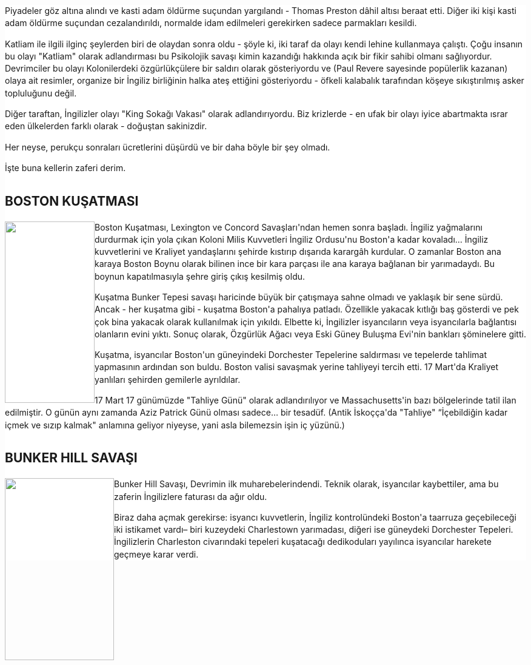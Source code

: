 Piyadeler göz altına alındı ve kasti adam öldürme suçundan yargılandı - Thomas Preston dâhil altısı beraat etti. Diğer iki kişi kasti adam öldürme suçundan cezalandırıldı, normalde idam edilmeleri gerekirken sadece parmakları kesildi.

Katliam ile ilgili ilginç şeylerden biri de olaydan sonra oldu - şöyle ki, iki taraf da olayı kendi lehine kullanmaya çalıştı. Çoğu insanın bu olayı "Katliam" olarak adlandırması bu Psikolojik savaşı kimin kazandığı hakkında açık bir fikir sahibi olmanı sağlıyordur. Devrimciler bu olayı Kolonilerdeki özgürlükçülere bir saldırı olarak gösteriyordu ve (Paul Revere sayesinde popülerlik kazanan) olaya ait resimler, organize bir İngiliz birliğinin halka ateş ettiğini gösteriyordu - öfkeli kalabalık tarafından köşeye sıkıştırılmış asker topluluğunu değil.

Diğer taraftan, İngilizler olayı "King Sokağı Vakası" olarak adlandırıyordu. Biz krizlerde - en ufak bir olayı iyice abartmakta ısrar eden ülkelerden farklı olarak - doğuştan sakinizdir.

Her neyse, perukçu sonraları ücretlerini düşürdü ve bir daha böyle bir şey olmadı.

İşte buna kellerin zaferi derim.

## BOSTON KUŞATMASI
<img align="left" src="https://i.hizliresim.com/A6V08B.jpg" alt="" width="148" height="299" />

Boston Kuşatması, Lexington ve Concord Savaşları'ndan hemen sonra başladı. İngiliz yağmalarını durdurmak için yola çıkan Koloni Milis Kuvvetleri İngiliz Ordusu'nu Boston'a kadar kovaladı… İngiliz kuvvetlerini ve Kraliyet yandaşlarını şehirde kıstırıp dışarıda karargâh kurdular. O zamanlar Boston ana karaya Boston Boynu olarak bilinen ince bir kara parçası ile ana karaya bağlanan bir yarımadaydı. Bu boynun kapatılmasıyla şehre giriş çıkış kesilmiş oldu.

Kuşatma Bunker Tepesi savaşı haricinde büyük bir çatışmaya sahne olmadı ve yaklaşık bir sene sürdü. Ancak - her kuşatma gibi - kuşatma Boston'a pahalıya patladı. Özellikle yakacak kıtlığı baş gösterdi ve pek çok bina yakacak olarak kullanılmak için yıkıldı. Elbette ki, İngilizler isyancıların veya isyancılarla bağlantısı olanların evini yıktı. Sonuç olarak, Özgürlük Ağacı veya Eski Güney Buluşma Evi'nin bankları şöminelere gitti.

Kuşatma, isyancılar Boston'un güneyindeki Dorchester Tepelerine saldırması ve tepelerde tahlimat yapmasının ardından son buldu. Boston valisi savaşmak yerine tahliyeyi tercih etti. 17 Mart'da Kraliyet yanlıları şehirden gemilerle ayrıldılar.

17 Mart 17 günümüzde "Tahliye Günü" olarak adlandırılıyor ve Massachusetts'in bazı bölgelerinde tatil ilan edilmiştir. O günün aynı zamanda Aziz Patrick Günü olması sadece… bir tesadüf. (Antik İskoçça'da "Tahliye" “İçebildiğin kadar içmek ve sızıp kalmak" anlamına geliyor niyeyse, yani asla bilemezsin işin iç yüzünü.)

## BUNKER HILL SAVAŞI
<img align="left" src="https://i.hizliresim.com/QY548j.jpg" alt="" width="180" height="300" />

Bunker Hill Savaşı, Devrimin ilk muharebelerindendi. Teknik olarak, isyancılar kaybettiler, ama bu zaferin İngilizlere faturası da ağır oldu.

Biraz daha açmak gerekirse: isyancı kuvvetlerin, İngiliz kontrolündeki Boston'a taarruza geçebileceği iki istikamet vardı– biri kuzeydeki Charlestown yarımadası, diğeri ise güneydeki Dorchester Tepeleri. İngilizlerin Charleston civarındaki tepeleri kuşatacağı dedikoduları yayılınca isyancılar harekete geçmeye karar verdi.
